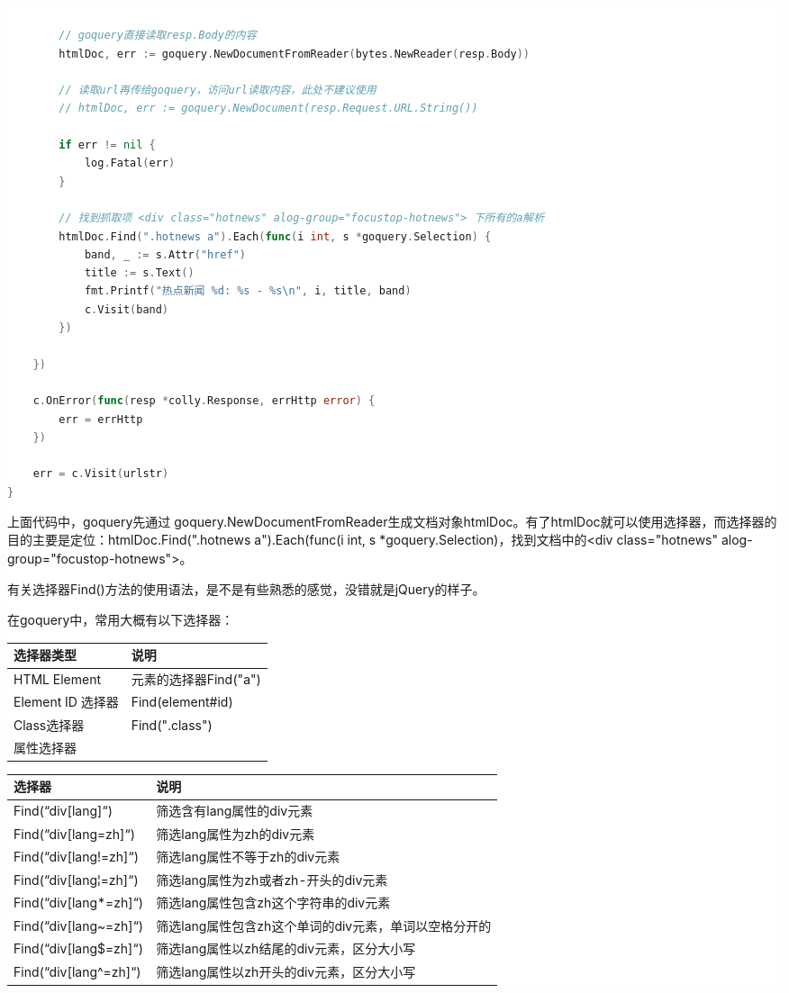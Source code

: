 ```Go

		// goquery直接读取resp.Body的内容
		htmlDoc, err := goquery.NewDocumentFromReader(bytes.NewReader(resp.Body))

		// 读取url再传给goquery，访问url读取内容，此处不建议使用
		// htmlDoc, err := goquery.NewDocument(resp.Request.URL.String())

		if err != nil {
			log.Fatal(err)
		}

		// 找到抓取项 <div class="hotnews" alog-group="focustop-hotnews"> 下所有的a解析
		htmlDoc.Find(".hotnews a").Each(func(i int, s *goquery.Selection) {
			band, _ := s.Attr("href")
			title := s.Text()
			fmt.Printf("热点新闻 %d: %s - %s\n", i, title, band)
			c.Visit(band)
		})

	})

	c.OnError(func(resp *colly.Response, errHttp error) {
		err = errHttp
	})

	err = c.Visit(urlstr)
}
```

上面代码中，goquery先通过 goquery.NewDocumentFromReader生成文档对象htmlDoc。有了htmlDoc就可以使用选择器，而选择器的目的主要是定位：htmlDoc.Find(".hotnews a").Each(func(i int, s *goquery.Selection)，找到文档中的&lt;div class="hotnews" alog-group="focustop-hotnews"&gt;。

有关选择器Find()方法的使用语法，是不是有些熟悉的感觉，没错就是jQuery的样子。

在goquery中，常用大概有以下选择器：

|选择器类型|说明|
|:--|:--|
|HTML Element |元素的选择器Find("a")|
|Element ID 选择器| Find(element#id)|
|Class选择器   |Find(".class")|
|属性选择器| |



|选择器 	|说明|
|:--|:--|
|Find(“div[lang]“) 	|筛选含有lang属性的div元素|
|Find(“div[lang=zh]“) 	|筛选lang属性为zh的div元素|
|Find(“div[lang!=zh]“) 	|筛选lang属性不等于zh的div元素|
|Find(“div[lang¦=zh]“) 	|筛选lang属性为zh或者zh-开头的div元素|
|Find(“div[lang*=zh]“) 	|筛选lang属性包含zh这个字符串的div元素|
|Find(“div[lang~=zh]“) 	|筛选lang属性包含zh这个单词的div元素，单词以空格分开的|
|Find(“div[lang$=zh]“) 	|筛选lang属性以zh结尾的div元素，区分大小写|
|Find(“div[lang^=zh]“) 	|筛选lang属性以zh开头的div元素，区分大小写|
